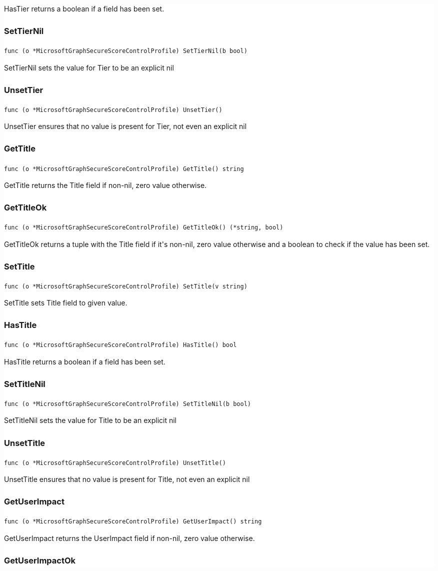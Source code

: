HasTier returns a boolean if a field has been set.

### SetTierNil

`func (o *MicrosoftGraphSecureScoreControlProfile) SetTierNil(b bool)`

 SetTierNil sets the value for Tier to be an explicit nil

### UnsetTier
`func (o *MicrosoftGraphSecureScoreControlProfile) UnsetTier()`

UnsetTier ensures that no value is present for Tier, not even an explicit nil
### GetTitle

`func (o *MicrosoftGraphSecureScoreControlProfile) GetTitle() string`

GetTitle returns the Title field if non-nil, zero value otherwise.

### GetTitleOk

`func (o *MicrosoftGraphSecureScoreControlProfile) GetTitleOk() (*string, bool)`

GetTitleOk returns a tuple with the Title field if it's non-nil, zero value otherwise
and a boolean to check if the value has been set.

### SetTitle

`func (o *MicrosoftGraphSecureScoreControlProfile) SetTitle(v string)`

SetTitle sets Title field to given value.

### HasTitle

`func (o *MicrosoftGraphSecureScoreControlProfile) HasTitle() bool`

HasTitle returns a boolean if a field has been set.

### SetTitleNil

`func (o *MicrosoftGraphSecureScoreControlProfile) SetTitleNil(b bool)`

 SetTitleNil sets the value for Title to be an explicit nil

### UnsetTitle
`func (o *MicrosoftGraphSecureScoreControlProfile) UnsetTitle()`

UnsetTitle ensures that no value is present for Title, not even an explicit nil
### GetUserImpact

`func (o *MicrosoftGraphSecureScoreControlProfile) GetUserImpact() string`

GetUserImpact returns the UserImpact field if non-nil, zero value otherwise.

### GetUserImpactOk

